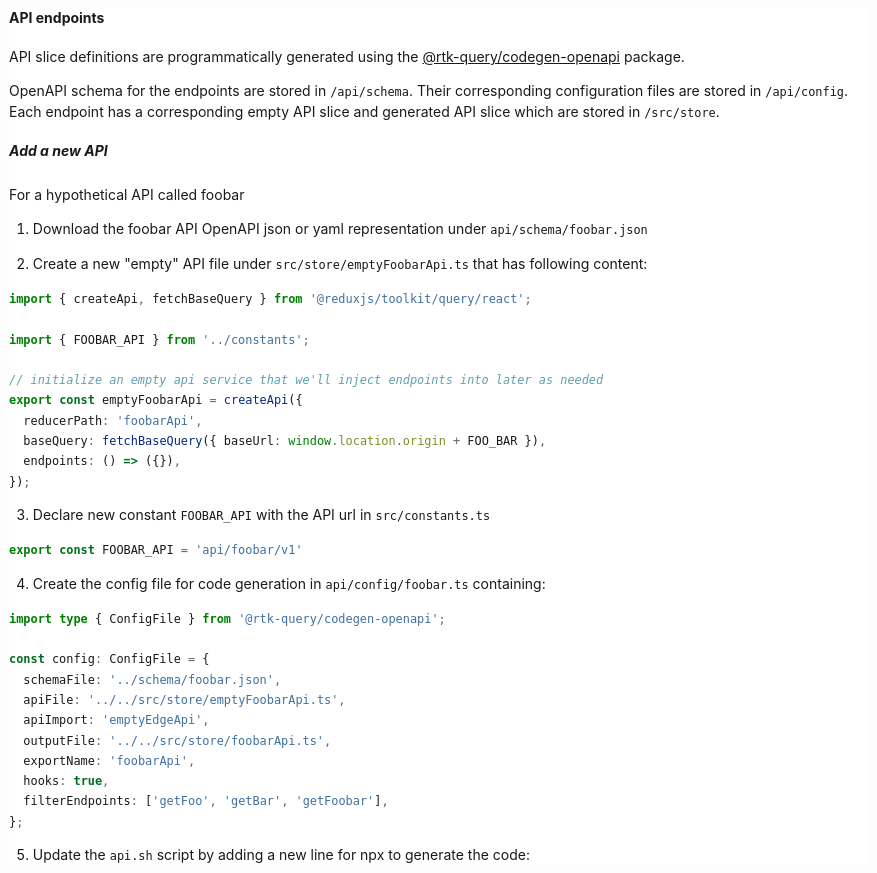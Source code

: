 #### API endpoints

API slice definitions are programmatically generated using the [@rtk-query/codegen-openapi](https://redux-toolkit.js.org/rtk-query/usage/code-generation) package.

OpenAPI schema for the endpoints are stored in `/api/schema`. Their
corresponding configuration files are stored in `/api/config`. Each endpoint
has a corresponding empty API slice and generated API slice which are stored in
`/src/store`.

##### Add a new API

For a hypothetical API called foobar

1. Download the foobar API OpenAPI json or yaml representation under
`api/schema/foobar.json`

2. Create a new "empty" API file under `src/store/emptyFoobarApi.ts` that has following
content:

```typescript
import { createApi, fetchBaseQuery } from '@reduxjs/toolkit/query/react';

import { FOOBAR_API } from '../constants';

// initialize an empty api service that we'll inject endpoints into later as needed
export const emptyFoobarApi = createApi({
  reducerPath: 'foobarApi',
  baseQuery: fetchBaseQuery({ baseUrl: window.location.origin + FOO_BAR }),
  endpoints: () => ({}),
});
```

3. Declare new constant `FOOBAR_API` with the API url in `src/constants.ts`

```typescript
export const FOOBAR_API = 'api/foobar/v1'
```

4. Create the config file for code generation in `api/config/foobar.ts` containing:

```typescript
import type { ConfigFile } from '@rtk-query/codegen-openapi';

const config: ConfigFile = {
  schemaFile: '../schema/foobar.json',
  apiFile: '../../src/store/emptyFoobarApi.ts',
  apiImport: 'emptyEdgeApi',
  outputFile: '../../src/store/foobarApi.ts',
  exportName: 'foobarApi',
  hooks: true,
  filterEndpoints: ['getFoo', 'getBar', 'getFoobar'],
};
```

5. Update the `api.sh` script by adding a new line for npx to generate the code:
